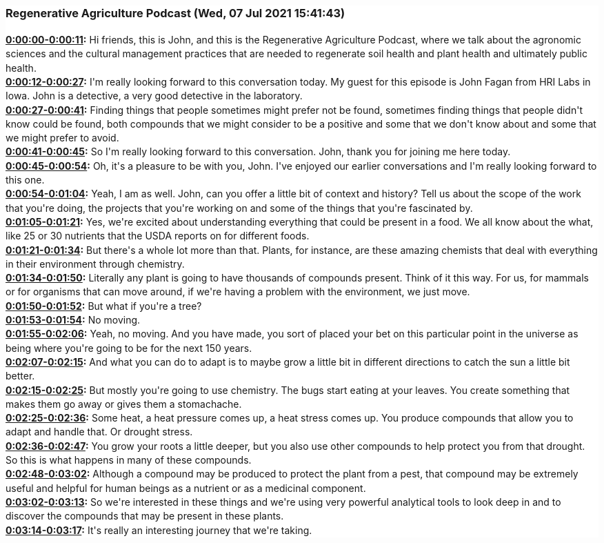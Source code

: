 ### Regenerative Agriculture Podcast  (Wed, 07 Jul 2021 15:41:43)
**[0:00:00-0:00:11](https://traffic.libsyn.com/secure/regenerativeagriculture/RAP_John_Fagan_Final_Audio.mp3#t=0:00:00):**  Hi friends, this is John, and this is the Regenerative Agriculture Podcast, where we talk about the agronomic sciences and the cultural management practices that are needed to regenerate soil health and plant health and ultimately public health.  
**[0:00:12-0:00:27](https://traffic.libsyn.com/secure/regenerativeagriculture/RAP_John_Fagan_Final_Audio.mp3#t=0:00:12):**  I'm really looking forward to this conversation today. My guest for this episode is John Fagan from HRI Labs in Iowa. John is a detective, a very good detective in the laboratory.  
**[0:00:27-0:00:41](https://traffic.libsyn.com/secure/regenerativeagriculture/RAP_John_Fagan_Final_Audio.mp3#t=0:00:27):**  Finding things that people sometimes might prefer not be found, sometimes finding things that people didn't know could be found, both compounds that we might consider to be a positive and some that we don't know about and some that we might prefer to avoid.  
**[0:00:41-0:00:45](https://traffic.libsyn.com/secure/regenerativeagriculture/RAP_John_Fagan_Final_Audio.mp3#t=0:00:41):**  So I'm really looking forward to this conversation. John, thank you for joining me here today.  
**[0:00:45-0:00:54](https://traffic.libsyn.com/secure/regenerativeagriculture/RAP_John_Fagan_Final_Audio.mp3#t=0:00:45):**  Oh, it's a pleasure to be with you, John. I've enjoyed our earlier conversations and I'm really looking forward to this one.  
**[0:00:54-0:01:04](https://traffic.libsyn.com/secure/regenerativeagriculture/RAP_John_Fagan_Final_Audio.mp3#t=0:00:54):**  Yeah, I am as well. John, can you offer a little bit of context and history? Tell us about the scope of the work that you're doing, the projects that you're working on and some of the things that you're fascinated by.  
**[0:01:05-0:01:21](https://traffic.libsyn.com/secure/regenerativeagriculture/RAP_John_Fagan_Final_Audio.mp3#t=0:01:05):**  Yes, we're excited about understanding everything that could be present in a food. We all know about the what, like 25 or 30 nutrients that the USDA reports on for different foods.  
**[0:01:21-0:01:34](https://traffic.libsyn.com/secure/regenerativeagriculture/RAP_John_Fagan_Final_Audio.mp3#t=0:01:21):**  But there's a whole lot more than that. Plants, for instance, are these amazing chemists that deal with everything in their environment through chemistry.  
**[0:01:34-0:01:50](https://traffic.libsyn.com/secure/regenerativeagriculture/RAP_John_Fagan_Final_Audio.mp3#t=0:01:34):**  Literally any plant is going to have thousands of compounds present. Think of it this way. For us, for mammals or for organisms that can move around, if we're having a problem with the environment, we just move.  
**[0:01:50-0:01:52](https://traffic.libsyn.com/secure/regenerativeagriculture/RAP_John_Fagan_Final_Audio.mp3#t=0:01:50):**  But what if you're a tree?  
**[0:01:53-0:01:54](https://traffic.libsyn.com/secure/regenerativeagriculture/RAP_John_Fagan_Final_Audio.mp3#t=0:01:53):**  No moving.  
**[0:01:55-0:02:06](https://traffic.libsyn.com/secure/regenerativeagriculture/RAP_John_Fagan_Final_Audio.mp3#t=0:01:55):**  Yeah, no moving. And you have made, you sort of placed your bet on this particular point in the universe as being where you're going to be for the next 150 years.  
**[0:02:07-0:02:15](https://traffic.libsyn.com/secure/regenerativeagriculture/RAP_John_Fagan_Final_Audio.mp3#t=0:02:07):**  And what you can do to adapt is to maybe grow a little bit in different directions to catch the sun a little bit better.  
**[0:02:15-0:02:25](https://traffic.libsyn.com/secure/regenerativeagriculture/RAP_John_Fagan_Final_Audio.mp3#t=0:02:15):**  But mostly you're going to use chemistry. The bugs start eating at your leaves. You create something that makes them go away or gives them a stomachache.  
**[0:02:25-0:02:36](https://traffic.libsyn.com/secure/regenerativeagriculture/RAP_John_Fagan_Final_Audio.mp3#t=0:02:25):**  Some heat, a heat pressure comes up, a heat stress comes up. You produce compounds that allow you to adapt and handle that. Or drought stress.  
**[0:02:36-0:02:47](https://traffic.libsyn.com/secure/regenerativeagriculture/RAP_John_Fagan_Final_Audio.mp3#t=0:02:36):**  You grow your roots a little deeper, but you also use other compounds to help protect you from that drought. So this is what happens in many of these compounds.  
**[0:02:48-0:03:02](https://traffic.libsyn.com/secure/regenerativeagriculture/RAP_John_Fagan_Final_Audio.mp3#t=0:02:48):**  Although a compound may be produced to protect the plant from a pest, that compound may be extremely useful and helpful for human beings as a nutrient or as a medicinal component.  
**[0:03:02-0:03:13](https://traffic.libsyn.com/secure/regenerativeagriculture/RAP_John_Fagan_Final_Audio.mp3#t=0:03:02):**  So we're interested in these things and we're using very powerful analytical tools to look deep in and to discover the compounds that may be present in these plants.  
**[0:03:14-0:03:17](https://traffic.libsyn.com/secure/regenerativeagriculture/RAP_John_Fagan_Final_Audio.mp3#t=0:03:14):**  It's really an interesting journey that we're taking.  